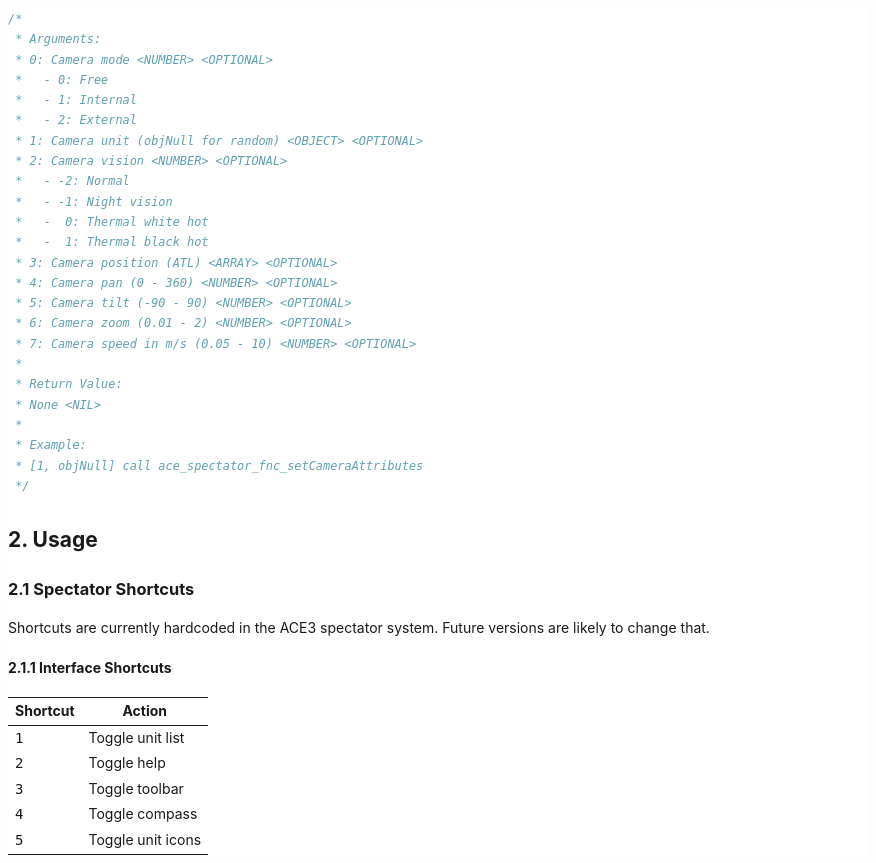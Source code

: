 ```js
/*
 * Arguments:
 * 0: Camera mode <NUMBER> <OPTIONAL>
 *   - 0: Free
 *   - 1: Internal
 *   - 2: External
 * 1: Camera unit (objNull for random) <OBJECT> <OPTIONAL>
 * 2: Camera vision <NUMBER> <OPTIONAL>
 *   - -2: Normal
 *   - -1: Night vision
 *   -  0: Thermal white hot
 *   -  1: Thermal black hot
 * 3: Camera position (ATL) <ARRAY> <OPTIONAL>
 * 4: Camera pan (0 - 360) <NUMBER> <OPTIONAL>
 * 5: Camera tilt (-90 - 90) <NUMBER> <OPTIONAL>
 * 6: Camera zoom (0.01 - 2) <NUMBER> <OPTIONAL>
 * 7: Camera speed in m/s (0.05 - 10) <NUMBER> <OPTIONAL>
 *
 * Return Value:
 * None <NIL>
 *
 * Example:
 * [1, objNull] call ace_spectator_fnc_setCameraAttributes
 */
```

## 2. Usage

### 2.1 Spectator Shortcuts

Shortcuts are currently hardcoded in the ACE3 spectator system. Future versions are likely to change that.

#### 2.1.1 Interface Shortcuts

<table>
    <thead>
        <tr>
            <th>Shortcut</th>
            <th>Action</th>
        </tr>
    </thead>
    <tbody>
        <tr>
            <td><kbd>1</kbd></td>
            <td>Toggle unit list</td>
        </tr>
        <tr>
            <td><kbd>2</kbd></td>
            <td>Toggle help</td>
        </tr>
        <tr>
            <td><kbd>3</kbd></td>
            <td>Toggle toolbar</td>
        </tr>
        <tr>
            <td><kbd>4</kbd></td>
            <td>Toggle compass</td>
        </tr>
        <tr>
            <td><kbd>5</kbd></td>
            <td>Toggle unit icons</td>
        </tr>
